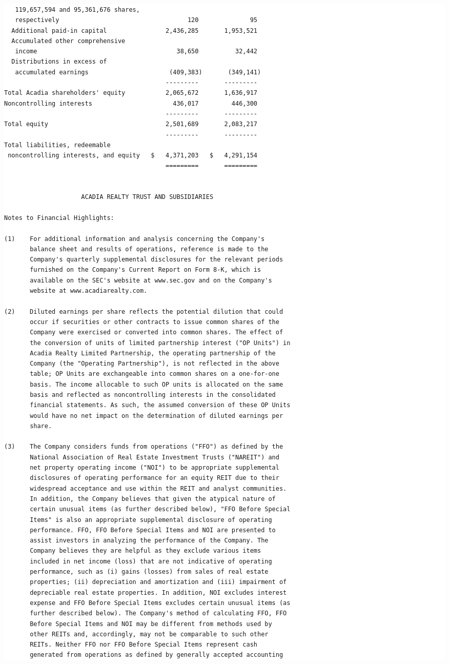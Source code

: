 ```
   119,657,594 and 95,361,676 shares,   
   respectively                                   120              95   
  Additional paid-in capital                2,436,285       1,953,521   
  Accumulated other comprehensive   
   income                                      38,650          32,442   
  Distributions in excess of   
   accumulated earnings                      (409,383)       (349,141)   
                                            ---------       ---------   
Total Acadia shareholders' equity           2,065,672       1,636,917   
Noncontrolling interests                      436,017         446,300   
                                            ---------       ---------   
Total equity                                2,501,689       2,083,217   
                                            ---------       ---------   
Total liabilities, redeemable   
 noncontrolling interests, and equity   $   4,371,203   $   4,291,154   
                                            =========       =========   
   
   
                     ACADIA REALTY TRUST AND SUBSIDIARIES   
   
Notes to Financial Highlights:   
   
(1)    For additional information and analysis concerning the Company's   
       balance sheet and results of operations, reference is made to the   
       Company's quarterly supplemental disclosures for the relevant periods   
       furnished on the Company's Current Report on Form 8-K, which is   
       available on the SEC's website at www.sec.gov and on the Company's   
       website at www.acadiarealty.com.   
   
(2)    Diluted earnings per share reflects the potential dilution that could   
       occur if securities or other contracts to issue common shares of the   
       Company were exercised or converted into common shares. The effect of   
       the conversion of units of limited partnership interest ("OP Units") in   
       Acadia Realty Limited Partnership, the operating partnership of the   
       Company (the "Operating Partnership"), is not reflected in the above   
       table; OP Units are exchangeable into common shares on a one-for-one   
       basis. The income allocable to such OP units is allocated on the same   
       basis and reflected as noncontrolling interests in the consolidated   
       financial statements. As such, the assumed conversion of these OP Units   
       would have no net impact on the determination of diluted earnings per   
       share.   
   
(3)    The Company considers funds from operations ("FFO") as defined by the   
       National Association of Real Estate Investment Trusts ("NAREIT") and   
       net property operating income ("NOI") to be appropriate supplemental   
       disclosures of operating performance for an equity REIT due to their   
       widespread acceptance and use within the REIT and analyst communities.   
       In addition, the Company believes that given the atypical nature of   
       certain unusual items (as further described below), "FFO Before Special   
       Items" is also an appropriate supplemental disclosure of operating   
       performance. FFO, FFO Before Special Items and NOI are presented to   
       assist investors in analyzing the performance of the Company. The   
       Company believes they are helpful as they exclude various items   
       included in net income (loss) that are not indicative of operating   
       performance, such as (i) gains (losses) from sales of real estate   
       properties; (ii) depreciation and amortization and (iii) impairment of   
       depreciable real estate properties. In addition, NOI excludes interest   
       expense and FFO Before Special Items excludes certain unusual items (as   
       further described below). The Company's method of calculating FFO, FFO   
       Before Special Items and NOI may be different from methods used by   
       other REITs and, accordingly, may not be comparable to such other   
       REITs. Neither FFO nor FFO Before Special Items represent cash   
       generated from operations as defined by generally accepted accounting   
```